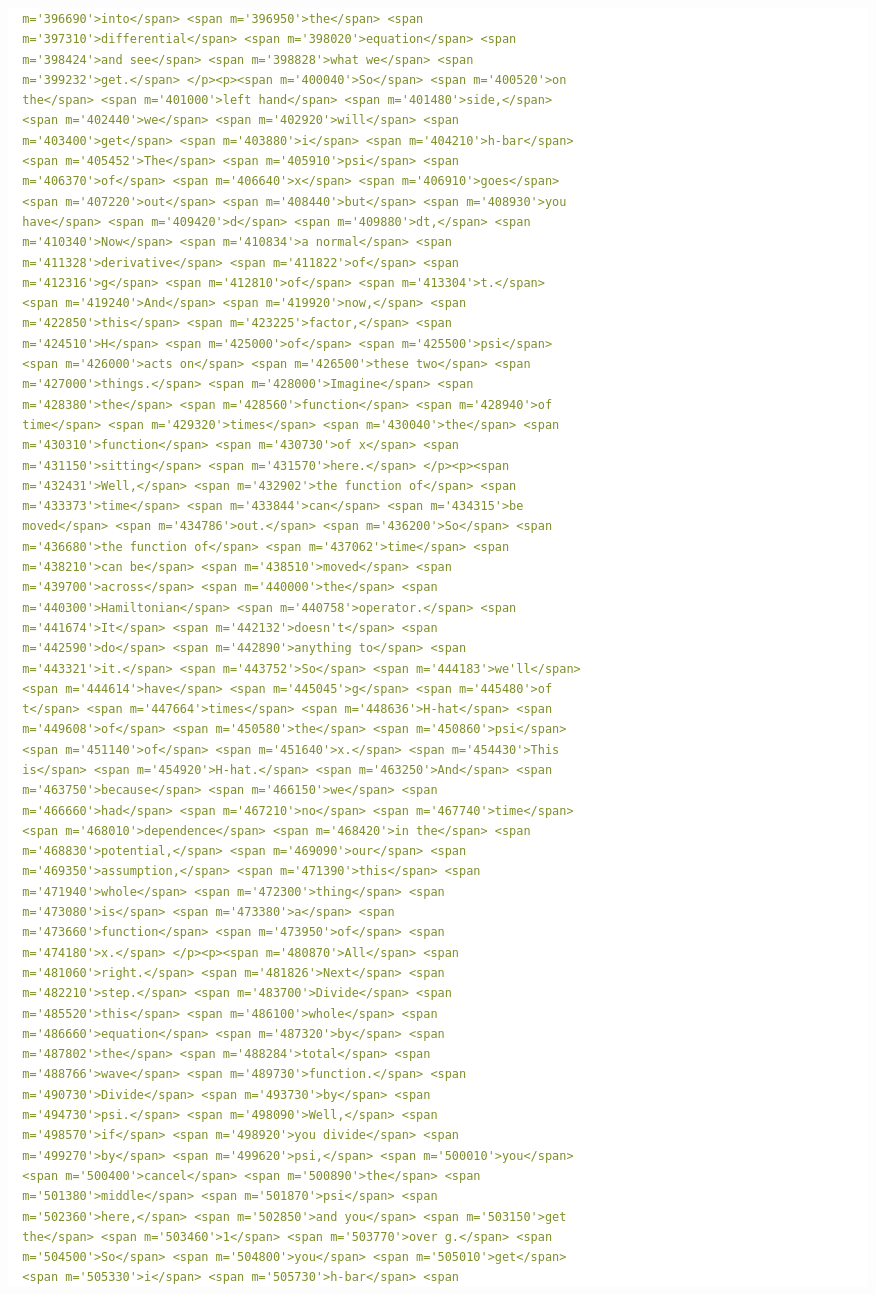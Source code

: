 ```yaml
  m='396690'>into</span> <span m='396950'>the</span> <span
  m='397310'>differential</span> <span m='398020'>equation</span> <span
  m='398424'>and see</span> <span m='398828'>what we</span> <span
  m='399232'>get.</span> </p><p><span m='400040'>So</span> <span m='400520'>on
  the</span> <span m='401000'>left hand</span> <span m='401480'>side,</span>
  <span m='402440'>we</span> <span m='402920'>will</span> <span
  m='403400'>get</span> <span m='403880'>i</span> <span m='404210'>h-bar</span>
  <span m='405452'>The</span> <span m='405910'>psi</span> <span
  m='406370'>of</span> <span m='406640'>x</span> <span m='406910'>goes</span>
  <span m='407220'>out</span> <span m='408440'>but</span> <span m='408930'>you
  have</span> <span m='409420'>d</span> <span m='409880'>dt,</span> <span
  m='410340'>Now</span> <span m='410834'>a normal</span> <span
  m='411328'>derivative</span> <span m='411822'>of</span> <span
  m='412316'>g</span> <span m='412810'>of</span> <span m='413304'>t.</span>
  <span m='419240'>And</span> <span m='419920'>now,</span> <span
  m='422850'>this</span> <span m='423225'>factor,</span> <span
  m='424510'>H</span> <span m='425000'>of</span> <span m='425500'>psi</span>
  <span m='426000'>acts on</span> <span m='426500'>these two</span> <span
  m='427000'>things.</span> <span m='428000'>Imagine</span> <span
  m='428380'>the</span> <span m='428560'>function</span> <span m='428940'>of
  time</span> <span m='429320'>times</span> <span m='430040'>the</span> <span
  m='430310'>function</span> <span m='430730'>of x</span> <span
  m='431150'>sitting</span> <span m='431570'>here.</span> </p><p><span
  m='432431'>Well,</span> <span m='432902'>the function of</span> <span
  m='433373'>time</span> <span m='433844'>can</span> <span m='434315'>be
  moved</span> <span m='434786'>out.</span> <span m='436200'>So</span> <span
  m='436680'>the function of</span> <span m='437062'>time</span> <span
  m='438210'>can be</span> <span m='438510'>moved</span> <span
  m='439700'>across</span> <span m='440000'>the</span> <span
  m='440300'>Hamiltonian</span> <span m='440758'>operator.</span> <span
  m='441674'>It</span> <span m='442132'>doesn't</span> <span
  m='442590'>do</span> <span m='442890'>anything to</span> <span
  m='443321'>it.</span> <span m='443752'>So</span> <span m='444183'>we'll</span>
  <span m='444614'>have</span> <span m='445045'>g</span> <span m='445480'>of
  t</span> <span m='447664'>times</span> <span m='448636'>H-hat</span> <span
  m='449608'>of</span> <span m='450580'>the</span> <span m='450860'>psi</span>
  <span m='451140'>of</span> <span m='451640'>x.</span> <span m='454430'>This
  is</span> <span m='454920'>H-hat.</span> <span m='463250'>And</span> <span
  m='463750'>because</span> <span m='466150'>we</span> <span
  m='466660'>had</span> <span m='467210'>no</span> <span m='467740'>time</span>
  <span m='468010'>dependence</span> <span m='468420'>in the</span> <span
  m='468830'>potential,</span> <span m='469090'>our</span> <span
  m='469350'>assumption,</span> <span m='471390'>this</span> <span
  m='471940'>whole</span> <span m='472300'>thing</span> <span
  m='473080'>is</span> <span m='473380'>a</span> <span
  m='473660'>function</span> <span m='473950'>of</span> <span
  m='474180'>x.</span> </p><p><span m='480870'>All</span> <span
  m='481060'>right.</span> <span m='481826'>Next</span> <span
  m='482210'>step.</span> <span m='483700'>Divide</span> <span
  m='485520'>this</span> <span m='486100'>whole</span> <span
  m='486660'>equation</span> <span m='487320'>by</span> <span
  m='487802'>the</span> <span m='488284'>total</span> <span
  m='488766'>wave</span> <span m='489730'>function.</span> <span
  m='490730'>Divide</span> <span m='493730'>by</span> <span
  m='494730'>psi.</span> <span m='498090'>Well,</span> <span
  m='498570'>if</span> <span m='498920'>you divide</span> <span
  m='499270'>by</span> <span m='499620'>psi,</span> <span m='500010'>you</span>
  <span m='500400'>cancel</span> <span m='500890'>the</span> <span
  m='501380'>middle</span> <span m='501870'>psi</span> <span
  m='502360'>here,</span> <span m='502850'>and you</span> <span m='503150'>get
  the</span> <span m='503460'>1</span> <span m='503770'>over g.</span> <span
  m='504500'>So</span> <span m='504800'>you</span> <span m='505010'>get</span>
  <span m='505330'>i</span> <span m='505730'>h-bar</span> <span
```